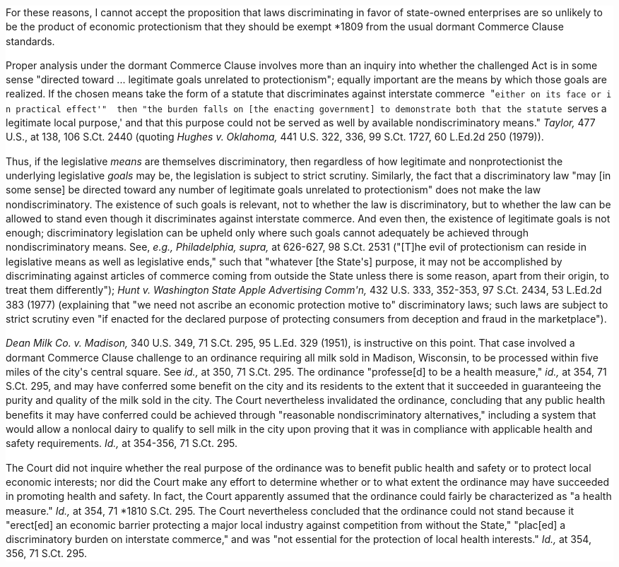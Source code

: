 For these reasons, I cannot accept the proposition that laws discriminating in
favor of state-owned enterprises are so unlikely to be the product of economic
protectionism that they should be exempt *1809 from the usual dormant Commerce
Clause standards.

Proper analysis under the dormant Commerce Clause involves more than an
inquiry into whether the challenged Act is in some sense "directed toward ...
legitimate goals unrelated to protectionism"; equally important are the means
by which those goals are realized. If the chosen means take the form of a
statute that discriminates against interstate commerce  "`either on its face
or in practical effect'"  then "the burden falls on [the enacting government]
to demonstrate both that the statute `serves a legitimate local purpose,' and
that this purpose could not be served as well by available nondiscriminatory
means." _Taylor,_ 477 U.S., at 138, 106 S.Ct. 2440 (quoting _Hughes v.
Oklahoma,_ 441 U.S. 322, 336, 99 S.Ct. 1727, 60 L.Ed.2d 250 (1979)).

Thus, if the legislative _means_ are themselves discriminatory, then
regardless of how legitimate and nonprotectionist the underlying legislative
_goals_ may be, the legislation is subject to strict scrutiny. Similarly, the
fact that a discriminatory law "may [in some sense] be directed toward any
number of legitimate goals unrelated to protectionism" does not make the law
nondiscriminatory. The existence of such goals is relevant, not to whether the
law is discriminatory, but to whether the law can be allowed to stand even
though it discriminates against interstate commerce. And even then, the
existence of legitimate goals is not enough; discriminatory legislation can be
upheld only where such goals cannot adequately be achieved through
nondiscriminatory means. See, _e.g.,_ _Philadelphia, supra,_ at 626-627, 98
S.Ct. 2531 ("[T]he evil of protectionism can reside in legislative means as
well as legislative ends," such that "whatever [the State's] purpose, it may
not be accomplished by discriminating against articles of commerce coming from
outside the State unless there is some reason, apart from their origin, to
treat them differently"); _Hunt v. Washington State Apple Advertising Comm'n,_
432 U.S. 333, 352-353, 97 S.Ct. 2434, 53 L.Ed.2d 383 (1977) (explaining that
"we need not ascribe an economic protection motive to" discriminatory laws;
such laws are subject to strict scrutiny even "if enacted for the declared
purpose of protecting consumers from deception and fraud in the marketplace").

_Dean Milk Co. v. Madison,_ 340 U.S. 349, 71 S.Ct. 295, 95 L.Ed. 329 (1951),
is instructive on this point. That case involved a dormant Commerce Clause
challenge to an ordinance requiring all milk sold in Madison, Wisconsin, to be
processed within five miles of the city's central square. See _id.,_ at 350,
71 S.Ct. 295. The ordinance "professe[d] to be a health measure," _id.,_ at
354, 71 S.Ct. 295, and may have conferred some benefit on the city and its
residents to the extent that it succeeded in guaranteeing the purity and
quality of the milk sold in the city. The Court nevertheless invalidated the
ordinance, concluding that any public health benefits it may have conferred
could be achieved through "reasonable nondiscriminatory alternatives,"
including a system that would allow a nonlocal dairy to qualify to sell milk
in the city upon proving that it was in compliance with applicable health and
safety requirements. _Id.,_ at 354-356, 71 S.Ct. 295.

The Court did not inquire whether the real purpose of the ordinance was to
benefit public health and safety or to protect local economic interests; nor
did the Court make any effort to determine whether or to what extent the
ordinance may have succeeded in promoting health and safety. In fact, the
Court apparently assumed that the ordinance could fairly be characterized as
"a health measure." _Id.,_ at 354, 71 *1810 S.Ct. 295. The Court nevertheless
concluded that the ordinance could not stand because it "erect[ed] an economic
barrier protecting a major local industry against competition from without the
State," "plac[ed] a discriminatory burden on interstate commerce," and was
"not essential for the protection of local health interests." _Id.,_ at 354,
356, 71 S.Ct. 295.
